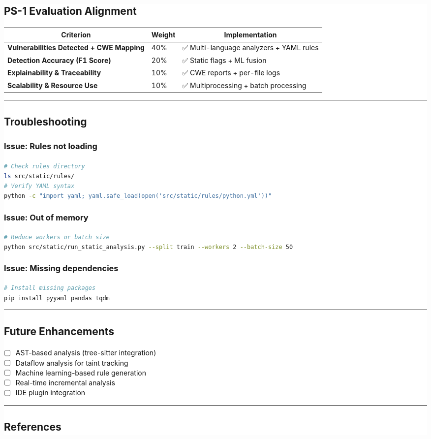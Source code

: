 
## PS-1 Evaluation Alignment

| Criterion | Weight | Implementation |
|-----------|--------|----------------|
| **Vulnerabilities Detected + CWE Mapping** | 40% | ✅ Multi-language analyzers + YAML rules |
| **Detection Accuracy (F1 Score)** | 20% | ✅ Static flags + ML fusion |
| **Explainability & Traceability** | 10% | ✅ CWE reports + per-file logs |
| **Scalability & Resource Use** | 10% | ✅ Multiprocessing + batch processing |

---

## Troubleshooting

### Issue: Rules not loading

```bash
# Check rules directory
ls src/static/rules/
# Verify YAML syntax
python -c "import yaml; yaml.safe_load(open('src/static/rules/python.yml'))"
```

### Issue: Out of memory

```bash
# Reduce workers or batch size
python src/static/run_static_analysis.py --split train --workers 2 --batch-size 50
```

### Issue: Missing dependencies

```bash
# Install missing packages
pip install pyyaml pandas tqdm
```

---

## Future Enhancements

- [ ] AST-based analysis (tree-sitter integration)
- [ ] Dataflow analysis for taint tracking
- [ ] Machine learning-based rule generation
- [ ] Real-time incremental analysis
- [ ] IDE plugin integration

---

## References
